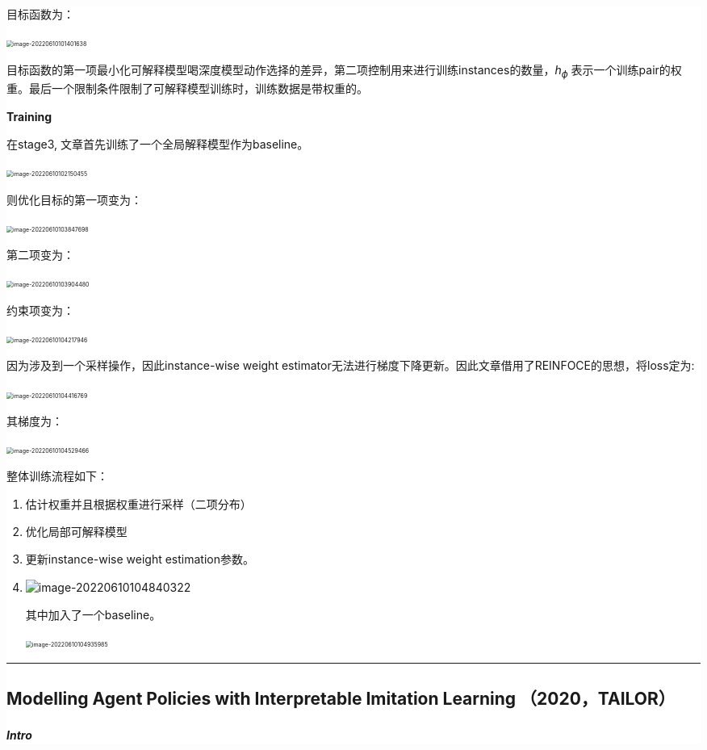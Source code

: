 目标函数为：

<img src="https://typora-image-yx.oss-cn-shenzhen.aliyuncs.com/img/image-20220610101401638.png" alt="image-20220610101401638" style="zoom:50%;" />

目标函数的第一项最小化可解释模型喝深度模型动作选择的差异，第二项控制用来进行训练instances的数量，$h_{\phi}$ 表示一个训练pair的权重。最后一个限制条件限制了可解释模型训练时，训练数据是带权重的。

**Training**

在stage3, 文章首先训练了一个全局解释模型作为baseline。

<img src="https://typora-image-yx.oss-cn-shenzhen.aliyuncs.com/img/image-20220610102150455.png" alt="image-20220610102150455" style="zoom:50%;" />

则优化目标的第一项变为：

<img src="https://typora-image-yx.oss-cn-shenzhen.aliyuncs.com/img/image-20220610103847698.png" alt="image-20220610103847698" style="zoom:50%;" />

第二项变为：

<img src="https://typora-image-yx.oss-cn-shenzhen.aliyuncs.com/img/image-20220610103904480.png" alt="image-20220610103904480" style="zoom:50%;" />

约束项变为：

<img src="https://typora-image-yx.oss-cn-shenzhen.aliyuncs.com/img/image-20220610104217946.png" alt="image-20220610104217946" style="zoom:50%;" />

因为涉及到一个采样操作，因此instance-wise weight estimator无法进行梯度下降更新。因此文章借用了REINFOCE的思想，将loss定为:

<img src="https://typora-image-yx.oss-cn-shenzhen.aliyuncs.com/img/image-20220610104416769.png" alt="image-20220610104416769" style="zoom:50%;" />

其梯度为：

<img src="https://typora-image-yx.oss-cn-shenzhen.aliyuncs.com/img/image-20220610104529466.png" alt="image-20220610104529466" style="zoom:50%;" />

整体训练流程如下：

1. 估计权重并且根据权重进行采样（二项分布）

2. 优化局部可解释模型

3. 更新instance-wise weight estimation参数。

4. ![image-20220610104840322](https://typora-image-yx.oss-cn-shenzhen.aliyuncs.com/img/image-20220610104840322.png)

   其中加入了一个baseline。

   <img src="https://typora-image-yx.oss-cn-shenzhen.aliyuncs.com/img/image-20220610104935985.png" alt="image-20220610104935985" style="zoom:50%;" />

------



## Modelling Agent Policies with Interpretable Imitation Learning （2020，TAILOR）

##### Intro
